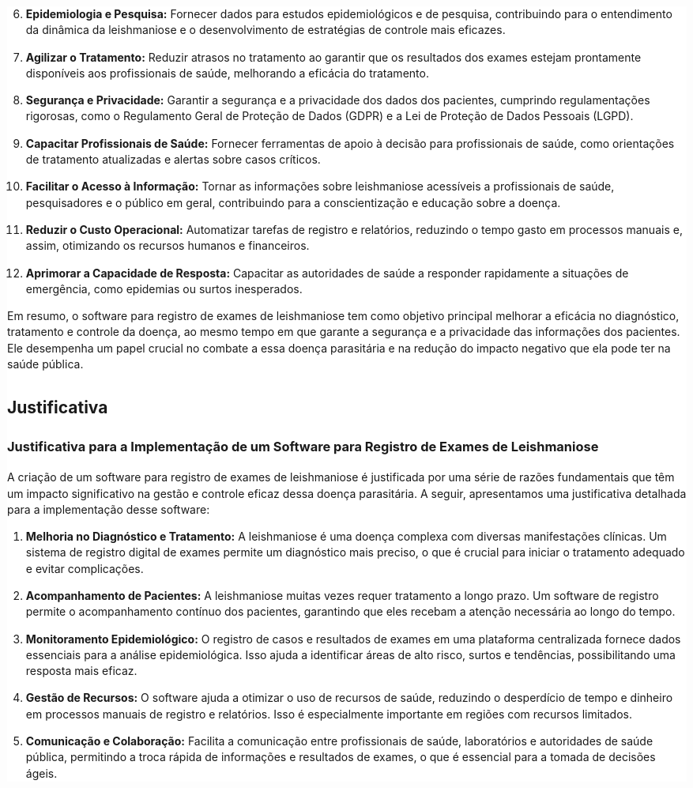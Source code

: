 6. **Epidemiologia e Pesquisa:** Fornecer dados para estudos epidemiológicos e de pesquisa, contribuindo para o entendimento da dinâmica da leishmaniose e o desenvolvimento de estratégias de controle mais eficazes.

7. **Agilizar o Tratamento:** Reduzir atrasos no tratamento ao garantir que os resultados dos exames estejam prontamente disponíveis aos profissionais de saúde, melhorando a eficácia do tratamento.

8. **Segurança e Privacidade:** Garantir a segurança e a privacidade dos dados dos pacientes, cumprindo regulamentações rigorosas, como o Regulamento Geral de Proteção de Dados (GDPR) e a Lei de Proteção de Dados Pessoais (LGPD).

9. **Capacitar Profissionais de Saúde:** Fornecer ferramentas de apoio à decisão para profissionais de saúde, como orientações de tratamento atualizadas e alertas sobre casos críticos.

10. **Facilitar o Acesso à Informação:** Tornar as informações sobre leishmaniose acessíveis a profissionais de saúde, pesquisadores e o público em geral, contribuindo para a conscientização e educação sobre a doença.

11. **Reduzir o Custo Operacional:** Automatizar tarefas de registro e relatórios, reduzindo o tempo gasto em processos manuais e, assim, otimizando os recursos humanos e financeiros.

12. **Aprimorar a Capacidade de Resposta:** Capacitar as autoridades de saúde a responder rapidamente a situações de emergência, como epidemias ou surtos inesperados.

Em resumo, o software para registro de exames de leishmaniose tem como objetivo principal melhorar a eficácia no diagnóstico, tratamento e controle da doença, ao mesmo tempo em que garante a segurança e a privacidade das informações dos pacientes. Ele desempenha um papel crucial no combate a essa doença parasitária e na redução do impacto negativo que ela pode ter na saúde pública.


## Justificativa

### Justificativa para a Implementação de um Software para Registro de Exames de Leishmaniose

A criação de um software para registro de exames de leishmaniose é justificada por uma série de razões fundamentais que têm um impacto significativo na gestão e controle eficaz dessa doença parasitária. A seguir, apresentamos uma justificativa detalhada para a implementação desse software:

1. **Melhoria no Diagnóstico e Tratamento:** A leishmaniose é uma doença complexa com diversas manifestações clínicas. Um sistema de registro digital de exames permite um diagnóstico mais preciso, o que é crucial para iniciar o tratamento adequado e evitar complicações.

2. **Acompanhamento de Pacientes:** A leishmaniose muitas vezes requer tratamento a longo prazo. Um software de registro permite o acompanhamento contínuo dos pacientes, garantindo que eles recebam a atenção necessária ao longo do tempo.

3. **Monitoramento Epidemiológico:** O registro de casos e resultados de exames em uma plataforma centralizada fornece dados essenciais para a análise epidemiológica. Isso ajuda a identificar áreas de alto risco, surtos e tendências, possibilitando uma resposta mais eficaz.

4. **Gestão de Recursos:** O software ajuda a otimizar o uso de recursos de saúde, reduzindo o desperdício de tempo e dinheiro em processos manuais de registro e relatórios. Isso é especialmente importante em regiões com recursos limitados.

5. **Comunicação e Colaboração:** Facilita a comunicação entre profissionais de saúde, laboratórios e autoridades de saúde pública, permitindo a troca rápida de informações e resultados de exames, o que é essencial para a tomada de decisões ágeis.
